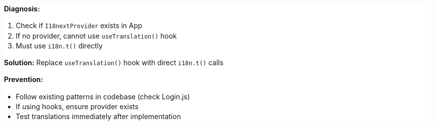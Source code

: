 **Diagnosis:**
1. Check if `I18nextProvider` exists in App
2. If no provider, cannot use `useTranslation()` hook
3. Must use `i18n.t()` directly

**Solution:**
Replace `useTranslation()` hook with direct `i18n.t()` calls

**Prevention:**
- Follow existing patterns in codebase (check Login.js)
- If using hooks, ensure provider exists
- Test translations immediately after implementation
